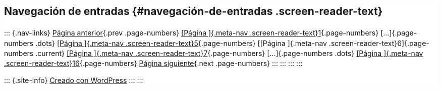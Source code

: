 Navegación de entradas {#navegación-de-entradas .screen-reader-text}
----------------------

::: {.nav-links}
[Página anterior](../5/index.html){.prev .page-numbers} [[Página
]{.meta-nav .screen-reader-text}1](../../index.html){.page-numbers}
[...]{.page-numbers .dots} [[Página ]{.meta-nav
.screen-reader-text}5](../5/index.html){.page-numbers} [[Página
]{.meta-nav .screen-reader-text}6]{.page-numbers .current} [[Página
]{.meta-nav .screen-reader-text}7](../7/index.html){.page-numbers}
[...]{.page-numbers .dots} [[Página ]{.meta-nav
.screen-reader-text}16](../16/index.html){.page-numbers} [Página
siguiente](../7/index.html){.next .page-numbers}
:::
:::
:::
:::

::: {.site-info}
[Creado con WordPress](https://es.wordpress.org/)
:::
:::
